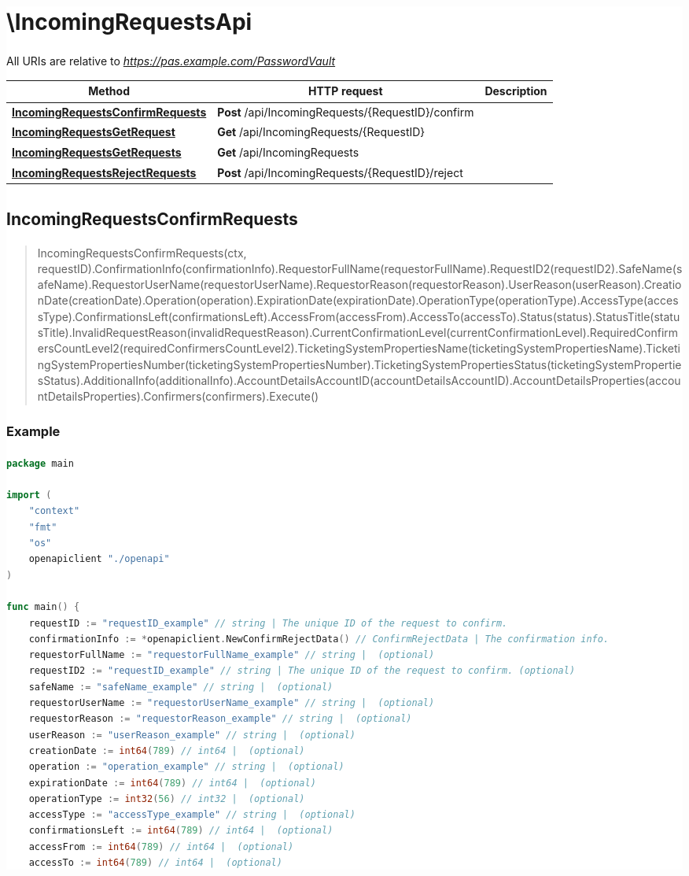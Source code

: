 # \IncomingRequestsApi

All URIs are relative to *https://pas.example.com/PasswordVault*

Method | HTTP request | Description
------------- | ------------- | -------------
[**IncomingRequestsConfirmRequests**](IncomingRequestsApi.md#IncomingRequestsConfirmRequests) | **Post** /api/IncomingRequests/{RequestID}/confirm | 
[**IncomingRequestsGetRequest**](IncomingRequestsApi.md#IncomingRequestsGetRequest) | **Get** /api/IncomingRequests/{RequestID} | 
[**IncomingRequestsGetRequests**](IncomingRequestsApi.md#IncomingRequestsGetRequests) | **Get** /api/IncomingRequests | 
[**IncomingRequestsRejectRequests**](IncomingRequestsApi.md#IncomingRequestsRejectRequests) | **Post** /api/IncomingRequests/{RequestID}/reject | 



## IncomingRequestsConfirmRequests

> IncomingRequestsConfirmRequests(ctx, requestID).ConfirmationInfo(confirmationInfo).RequestorFullName(requestorFullName).RequestID2(requestID2).SafeName(safeName).RequestorUserName(requestorUserName).RequestorReason(requestorReason).UserReason(userReason).CreationDate(creationDate).Operation(operation).ExpirationDate(expirationDate).OperationType(operationType).AccessType(accessType).ConfirmationsLeft(confirmationsLeft).AccessFrom(accessFrom).AccessTo(accessTo).Status(status).StatusTitle(statusTitle).InvalidRequestReason(invalidRequestReason).CurrentConfirmationLevel(currentConfirmationLevel).RequiredConfirmersCountLevel2(requiredConfirmersCountLevel2).TicketingSystemPropertiesName(ticketingSystemPropertiesName).TicketingSystemPropertiesNumber(ticketingSystemPropertiesNumber).TicketingSystemPropertiesStatus(ticketingSystemPropertiesStatus).AdditionalInfo(additionalInfo).AccountDetailsAccountID(accountDetailsAccountID).AccountDetailsProperties(accountDetailsProperties).Confirmers(confirmers).Execute()





### Example

```go
package main

import (
    "context"
    "fmt"
    "os"
    openapiclient "./openapi"
)

func main() {
    requestID := "requestID_example" // string | The unique ID of the request to confirm.
    confirmationInfo := *openapiclient.NewConfirmRejectData() // ConfirmRejectData | The confirmation info.
    requestorFullName := "requestorFullName_example" // string |  (optional)
    requestID2 := "requestID_example" // string | The unique ID of the request to confirm. (optional)
    safeName := "safeName_example" // string |  (optional)
    requestorUserName := "requestorUserName_example" // string |  (optional)
    requestorReason := "requestorReason_example" // string |  (optional)
    userReason := "userReason_example" // string |  (optional)
    creationDate := int64(789) // int64 |  (optional)
    operation := "operation_example" // string |  (optional)
    expirationDate := int64(789) // int64 |  (optional)
    operationType := int32(56) // int32 |  (optional)
    accessType := "accessType_example" // string |  (optional)
    confirmationsLeft := int64(789) // int64 |  (optional)
    accessFrom := int64(789) // int64 |  (optional)
    accessTo := int64(789) // int64 |  (optional)
```